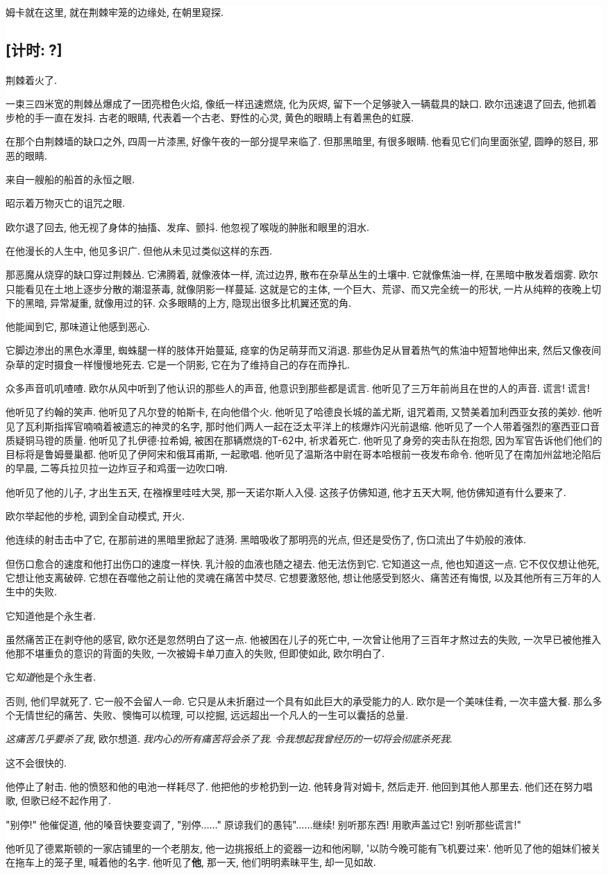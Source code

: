 姆卡就在这里, 就在荆棘牢笼的边缘处, 在朝里窥探.

## [计时: ?]

荆棘着火了.

一束三四米宽的荆棘丛爆成了一团亮橙色火焰, 像纸一样迅速燃烧, 化为灰烬, 留下一个足够驶入一辆载具的缺口. 欧尔迅速退了回去, 他抓着步枪的手一直在发抖. 古老的眼睛, 代表着一个古老、野性的心灵, 黄色的眼睛上有着黑色的虹膜.

在那个白荆棘墙的缺口之外, 四周一片漆黑, 好像午夜的一部分提早来临了. 但那黑暗里, 有很多眼睛. 他看见它们向里面张望, 圆睁的怒目, 邪恶的眼睛.

来自一艘船的船首的永恒之眼.

昭示着万物灭亡的诅咒之眼.

欧尔退了回去, 他无视了身体的抽搐、发痒、颤抖. 他忽视了喉咙的肿胀和眼里的泪水.

在他漫长的人生中, 他见多识广. 但他从未见过类似这样的东西.

那恶魔从烧穿的缺口穿过荆棘丛. 它沸腾着, 就像液体一样, 流过边界, 散布在杂草丛生的土壤中. 它就像焦油一样, 在黑暗中散发着烟雾. 欧尔只能看见在土地上逐步分散的潮湿荼毒, 就像阴影一样蔓延. 这就是它的主体, 一个巨大、荒谬、而又完全统一的形状, 一片从纯粹的夜晚上切下的黑暗, 异常凝重, 就像用过的钚. 众多眼睛的上方, 隐现出很多比机翼还宽的角.

他能闻到它, 那味道让他感到恶心.

它脚边渗出的黑色水潭里, 蜘蛛腿一样的肢体开始蔓延, 痉挛的伪足萌芽而又消退. 那些伪足从冒着热气的焦油中短暂地伸出来, 然后又像夜间杂草的定时摄食一样慢慢地死去. 它是一个阴影, 它在为了维持自己的存在而挣扎.

众多声音叽叽喳喳. 欧尔从风中听到了他认识的那些人的声音, 他意识到那些都是谎言. 他听见了三万年前尚且在世的人的声音. 谎言! 谎言!

他听见了约翰的笑声. 他听见了凡尔登的帕斯卡, 在向他借个火. 他听见了哈德良长城的盖尤斯, 诅咒着雨, 又赞美着加利西亚女孩的美妙. 他听见了瓦利斯指挥官喃喃着被遗忘的神灵的名字, 那时他们两人一起在泛太平洋上的核爆炸闪光前退缩. 他听见了一个人带着强烈的塞西亚口音质疑铜马镫的质量. 他听见了扎伊德·拉希姆, 被困在那辆燃烧的T-62中, 祈求着死亡. 他听见了身旁的突击队在抱怨, 因为军官告诉他们他们的目标将是鲁姆曼巢都. 他听见了伊阿宋和俄耳甫斯, 一起歌唱. 他听见了温斯洛中尉在哥本哈根前一夜发布命令. 他听见了在南加州盆地沦陷后的早晨, 二等兵拉贝拉一边炸豆子和鸡蛋一边吹口哨.

他听见了他的儿子, 才出生五天, 在襁褓里哇哇大哭, 那一天诺尔斯人入侵. 这孩子仿佛知道, 他才五天大啊, 他仿佛知道有什么要来了.

欧尔举起他的步枪, 调到全自动模式, 开火.

他连续的射击击中了它, 在那前进的黑暗里掀起了涟漪. 黑暗吸收了那明亮的光点, 但还是受伤了, 伤口流出了牛奶般的液体.

但伤口愈合的速度和他打出伤口的速度一样快. 乳汁般的血液也随之褪去. 他无法伤到它. 它知道这一点, 他也知道这一点. 它不仅仅想让他死, 它想让他支离破碎. 它想在吞噬他之前让他的灵魂在痛苦中焚尽. 它想要激怒他, 想让他感受到怒火、痛苦还有悔恨, 以及其他所有三万年的人生中的失败.

它知道他是个永生者.

虽然痛苦正在剥夺他的感官, 欧尔还是忽然明白了这一点. 他被困在儿子的死亡中, 一次曾让他用了三百年才熬过去的失败, 一次早已被他推入他那不堪重负的意识的背面的失败, 一次被姆卡单刀直入的失败, 但即使如此, 欧尔明白了.

它*知道*他是个永生者.

否则, 他们早就死了. 它一般不会留人一命. 它只是从未折磨过一个具有如此巨大的承受能力的人. 欧尔是一个美味佳肴, 一次丰盛大餐. 那么多个无情世纪的痛苦、失败、懊悔可以梳理, 可以挖掘, 远远超出一个凡人的一生可以囊括的总量.

*这痛苦几乎要杀了我*, 欧尔想道. *我内心的所有痛苦将会杀了我. 令我想起我曾经历的一切将会彻底杀死我.*

这不会很快的.

他停止了射击. 他的愤怒和他的电池一样耗尽了. 他把他的步枪扔到一边. 他转身背对姆卡, 然后走开. 他回到其他人那里去. 他们还在努力唱歌, 但歌已经不起作用了.

"别停!" 他催促道, 他的嗓音快要变调了, "别停……" 原谅我们的愚钝"……继续! 别听那东西! 用歌声盖过它! 别听那些谎言!"

他听见了德累斯顿的一家店铺里的一个老朋友, 他一边挑报纸上的瓷器一边和他闲聊, '以防今晚可能有飞机要过来'. 他听见了他的姐妹们被关在拖车上的笼子里, 喊着他的名字. 他听见了**他**, 那一天, 他们明明素昧平生, 却一见如故.


[^1]: Oll Persson
[^2]: Ollanius
[^3]: 希腊神话中的西南风之神, 但这个名字是罗马语称呼
[^4]: Mohindas Elevebth
[^5]: Diurnus
[^6]: Nephratil
[^7]: M'kar
[^8]: 译注, 海湾战争
[^9]: 译注, 他的新婚妻子, 住在考斯, 怕是凶多吉少
[^10]: Maloq Kartho
[^11]: M'kartho
[^12]: M'kar
[^13]: 译注, 帝国的双头鹰标志叫做, Aquila